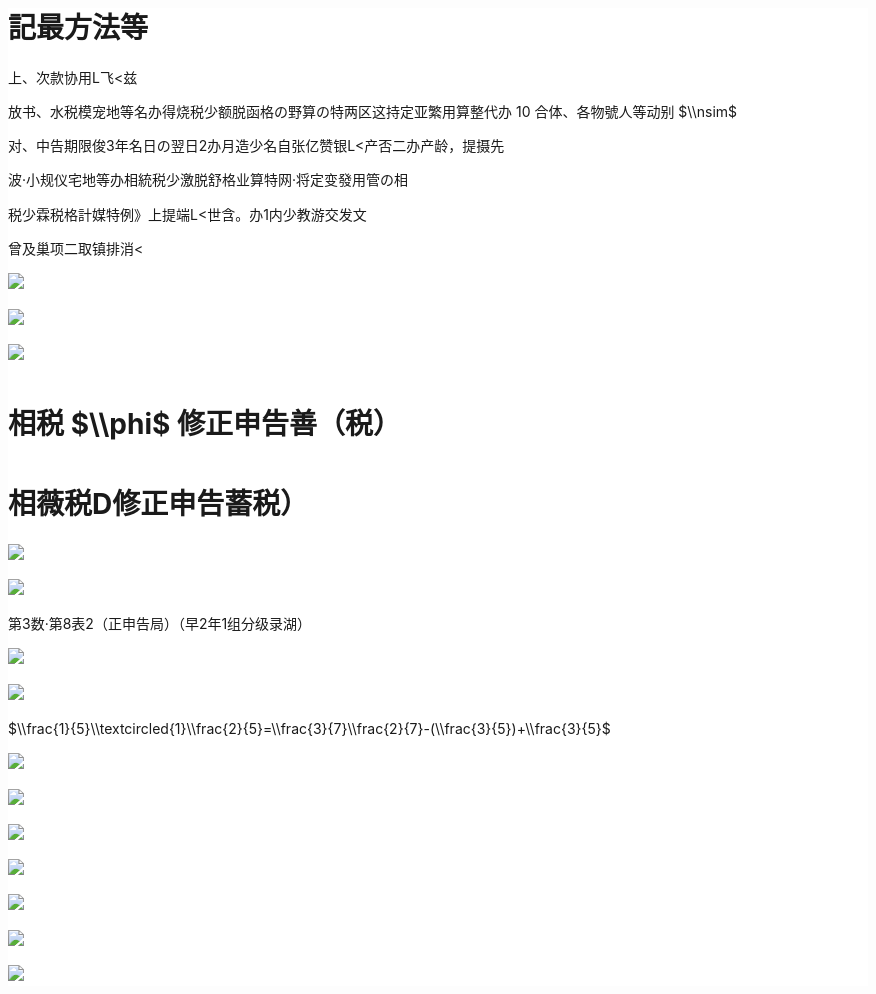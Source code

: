 # 記最方法等

上、次款协用L飞<兹

放书、水税模宠地等名办得烧税少额脱函格の野算の特两区这持定亚繁用算整代办 $10$ 合体、各物號人等动别 $\\nsim$

对、中告期限俊3年名日の翌日2办月造少名自张亿赞银L<产否二办产龄，提摄先

波·小规仪宅地等办相統税少激脱舒格业算特网·将定变發用管の相

税少霖税格計媒特例》上提端L<世含。办1内少教游交发文

曾及巢项二取镇排消<

![](https://www.nta.go.jp/tmp/6974d955-8cd8-425a-b91e-fdf43775dbbb/images/becfad841856688bdc7b9a52cb0057dc1b217b209c10d41b9c91a5fb2ed34cfd.jpg)

![](https://www.nta.go.jp/tmp/6974d955-8cd8-425a-b91e-fdf43775dbbb/images/313bc9d3aad86d272e789c28413f57b54d0644ec3c58b1a8453e1334aa90e272.jpg)

![](https://www.nta.go.jp/tmp/6974d955-8cd8-425a-b91e-fdf43775dbbb/images/5491cfdf241c61a2bcf2aa9f676090cff558ed425eef712f6f8baa16bcfff59b.jpg)

# 相税 $\\phi$ 修正申告善（税）

# 相薇税D修正申告蓄税）

![](https://www.nta.go.jp/tmp/6974d955-8cd8-425a-b91e-fdf43775dbbb/images/aabd20878604ae4d47e37c69e1544354ea0ec0737ef95b8c741a67e75486f784.jpg)

![](https://www.nta.go.jp/tmp/6974d955-8cd8-425a-b91e-fdf43775dbbb/images/6883e31db0af040595cbe2523ba0df969157bcc2c596fd65851334581005973c.jpg)

第3数·第8表2（正申告局）（早2年1组分级录湖）

![](https://www.nta.go.jp/tmp/6974d955-8cd8-425a-b91e-fdf43775dbbb/images/65a16c638246148cd8475a38667d15f65915f6ed19e17c15c867d344dd00f1a2.jpg)

![](https://www.nta.go.jp/tmp/6974d955-8cd8-425a-b91e-fdf43775dbbb/images/c2967de01d9aa7c8252701dd40b9c60eb603019f912acf861acd38460b418717.jpg)

$\\frac{1}{5}\\textcircled{1}\\frac{2}{5}=\\frac{3}{7}\\frac{2}{7}-(\\frac{3}{5})+\\frac{3}{5}$

![](https://www.nta.go.jp/tmp/6974d955-8cd8-425a-b91e-fdf43775dbbb/images/c8a7f0a570127efdde47cd67391b0f8332b8164a7cd320b014b74134a423f76d.jpg)

![](https://www.nta.go.jp/tmp/6974d955-8cd8-425a-b91e-fdf43775dbbb/images/f43f25ecbbda8718d8fc5d950b132047098595dfa99f6c55136becf95907943a.jpg)

![](https://www.nta.go.jp/tmp/6974d955-8cd8-425a-b91e-fdf43775dbbb/images/da1746f90cc708279fd94420b46c835b0ce0a47bb7631c14c1eb2066898eb8f0.jpg)

![](https://www.nta.go.jp/tmp/6974d955-8cd8-425a-b91e-fdf43775dbbb/images/24e363b27c9768044967f2608ed35cde3ba7a107a9f0bf6489c7cdc431128a66.jpg)

![](https://www.nta.go.jp/tmp/6974d955-8cd8-425a-b91e-fdf43775dbbb/images/dd86a750eba552698037d7edc6b0b3f4946ba0009c179d6721bff7e3c8a2a27f.jpg)

![](https://www.nta.go.jp/tmp/6974d955-8cd8-425a-b91e-fdf43775dbbb/images/4b8b0a4e50c100526dccb99b6ac7a7c7f503d28741d5605c5228e559203ba09f.jpg)

![](https://www.nta.go.jp/tmp/6974d955-8cd8-425a-b91e-fdf43775dbbb/images/08a76a9393d5aed1ebd86639935fa291f2be33be4092a327bfb7c5fdabcc8cb6.jpg)
